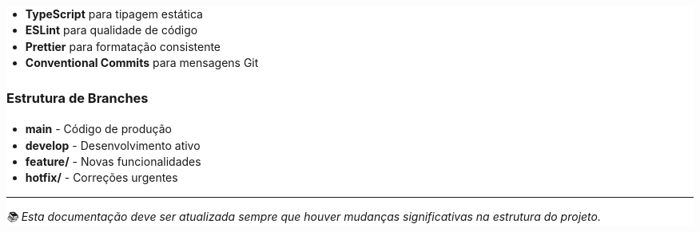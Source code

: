 - **TypeScript** para tipagem estática
- **ESLint** para qualidade de código
- **Prettier** para formatação consistente
- **Conventional Commits** para mensagens Git

### **Estrutura de Branches**

- **main** - Código de produção
- **develop** - Desenvolvimento ativo
- **feature/** - Novas funcionalidades
- **hotfix/** - Correções urgentes

---

_📚 Esta documentação deve ser atualizada sempre que houver mudanças significativas na estrutura do projeto._
